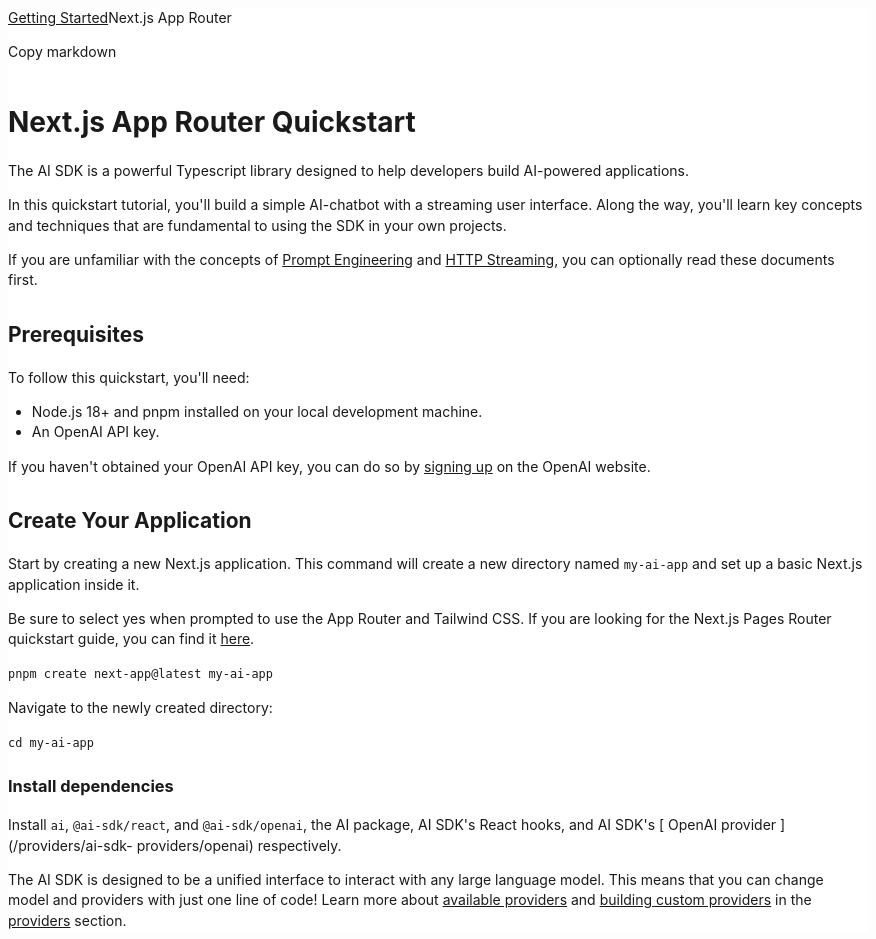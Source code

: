[Getting Started](/docs/getting-started)Next.js App Router

Copy markdown

# Next.js App Router Quickstart

The AI SDK is a powerful Typescript library designed to help developers build
AI-powered applications.

In this quickstart tutorial, you'll build a simple AI-chatbot with a streaming
user interface. Along the way, you'll learn key concepts and techniques that
are fundamental to using the SDK in your own projects.

If you are unfamiliar with the concepts of [Prompt
Engineering](/docs/advanced/prompt-engineering) and [HTTP
Streaming](/docs/advanced/why-streaming), you can optionally read these
documents first.

## Prerequisites

To follow this quickstart, you'll need:

  * Node.js 18+ and pnpm installed on your local development machine.
  * An OpenAI API key.

If you haven't obtained your OpenAI API key, you can do so by [signing
up](https://platform.openai.com/signup/) on the OpenAI website.

## Create Your Application

Start by creating a new Next.js application. This command will create a new
directory named `my-ai-app` and set up a basic Next.js application inside it.

Be sure to select yes when prompted to use the App Router and Tailwind CSS. If
you are looking for the Next.js Pages Router quickstart guide, you can find it
[here](/docs/getting-started/nextjs-pages-router).

    
    
    pnpm create next-app@latest my-ai-app

Navigate to the newly created directory:

    
    
    cd my-ai-app

### Install dependencies

Install `ai`, `@ai-sdk/react`, and `@ai-sdk/openai`, the AI package, AI SDK's
React hooks, and AI SDK's [ OpenAI provider ](/providers/ai-sdk-
providers/openai) respectively.

The AI SDK is designed to be a unified interface to interact with any large
language model. This means that you can change model and providers with just
one line of code! Learn more about [available providers](/providers) and
[building custom providers](/providers/community-providers/custom-providers)
in the [providers](/providers) section.
